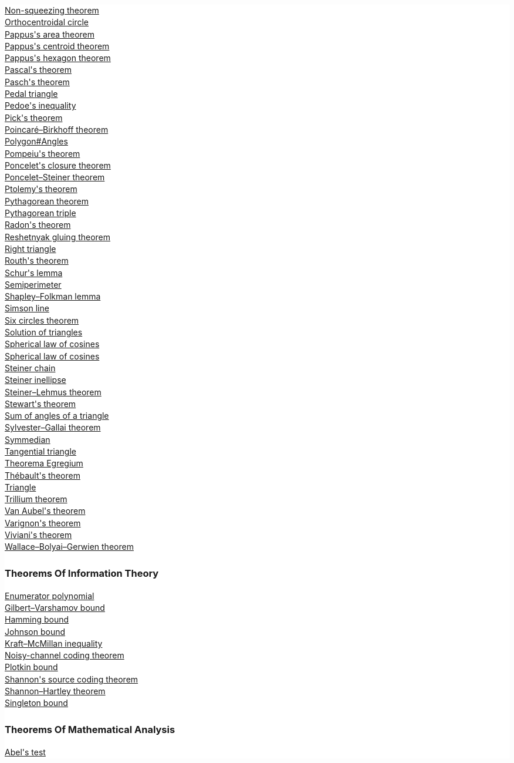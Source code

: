 [Non-squeezing theorem](https://en.wikipedia.org/wiki/Non-squeezing_theorem)<br>
[Orthocentroidal circle](https://en.wikipedia.org/wiki/Orthocentroidal_circle)<br>
[Pappus's area theorem](https://en.wikipedia.org/wiki/Pappus%27s_area_theorem)<br>
[Pappus's centroid theorem](https://en.wikipedia.org/wiki/Pappus%27s_centroid_theorem)<br>
[Pappus's hexagon theorem](https://en.wikipedia.org/wiki/Pappus%27s_hexagon_theorem)<br>
[Pascal's theorem](https://en.wikipedia.org/wiki/Pascal%27s_theorem)<br>
[Pasch's theorem](https://en.wikipedia.org/wiki/Pasch%27s_theorem)<br>
[Pedal triangle](https://en.wikipedia.org/wiki/Pedal_triangle)<br>
[Pedoe's inequality](https://en.wikipedia.org/wiki/Pedoe%27s_inequality)<br>
[Pick's theorem](https://en.wikipedia.org/wiki/Pick%27s_theorem)<br>
[Poincaré–Birkhoff theorem](https://en.wikipedia.org/wiki/Poincar%C3%A9%E2%80%93Birkhoff_theorem)<br>
[Polygon#Angles](https://en.wikipedia.org/wiki/Polygon#Angles)<br>
[Pompeiu's theorem](https://en.wikipedia.org/wiki/Pompeiu%27s_theorem)<br>
[Poncelet's closure theorem](https://en.wikipedia.org/wiki/Poncelet%27s_closure_theorem)<br>
[Poncelet–Steiner theorem](https://en.wikipedia.org/wiki/Poncelet%E2%80%93Steiner_theorem)<br>
[Ptolemy's theorem](https://en.wikipedia.org/wiki/Ptolemy%27s_theorem)<br>
[Pythagorean theorem](https://en.wikipedia.org/wiki/Pythagorean_theorem)<br>
[Pythagorean triple](https://en.wikipedia.org/wiki/Pythagorean_triple)<br>
[Radon's theorem](https://en.wikipedia.org/wiki/Radon%27s_theorem)<br>
[Reshetnyak gluing theorem](https://en.wikipedia.org/wiki/Reshetnyak_gluing_theorem)<br>
[Right triangle](https://en.wikipedia.org/wiki/Right_triangle)<br>
[Routh's theorem](https://en.wikipedia.org/wiki/Routh%27s_theorem)<br>
[Schur's lemma](https://en.wikipedia.org/wiki/Schur's_lemma)<br>
[Semiperimeter](https://en.wikipedia.org/wiki/Semiperimeter)<br>
[Shapley–Folkman lemma](https://en.wikipedia.org/wiki/Shapley%E2%80%93Folkman_lemma)<br>
[Simson line](https://en.wikipedia.org/wiki/Simson_line)<br>
[Six circles theorem](https://en.wikipedia.org/wiki/Six_circles_theorem)<br>
[Solution of triangles](https://en.wikipedia.org/wiki/Solution_of_triangles)<br>
[Spherical law of cosines](https://en.wikipedia.org/wiki/Spherical_law_of_cosines)<br>
[Spherical law of cosines](https://en.wikipedia.org/wiki/Spherical_law_of_cosines)<br>
[Steiner chain](https://en.wikipedia.org/wiki/Steiner_chain)<br>
[Steiner inellipse](https://en.wikipedia.org/wiki/Steiner_inellipse)<br>
[Steiner–Lehmus theorem](https://en.wikipedia.org/wiki/Steiner%E2%80%93Lehmus_theorem)<br>
[Stewart's theorem](https://en.wikipedia.org/wiki/Stewart%27s_theorem)<br>
[Sum of angles of a triangle](https://en.wikipedia.org/wiki/Sum_of_angles_of_a_triangle)<br>
[Sylvester–Gallai theorem](https://en.wikipedia.org/wiki/Sylvester%E2%80%93Gallai_theorem)<br>
[Symmedian](https://en.wikipedia.org/wiki/Symmedian)<br>
[Tangential triangle](https://en.wikipedia.org/wiki/Tangential_triangle)<br>
[Theorema Egregium](https://en.wikipedia.org/wiki/Theorema_Egregium)<br>
[Thébault's theorem](https://en.wikipedia.org/wiki/Th%C3%A9bault%27s_theorem)<br>
[Triangle](https://en.wikipedia.org/wiki/Triangle)<br>
[Trillium theorem](https://en.wikipedia.org/wiki/Trillium_theorem)<br>
[Van Aubel's theorem](https://en.wikipedia.org/wiki/Van_Aubel%27s_theorem)<br>
[Varignon's theorem](https://en.wikipedia.org/wiki/Varignon%27s_theorem)<br>
[Viviani's theorem](https://en.wikipedia.org/wiki/Viviani%27s_theorem)<br>
[Wallace–Bolyai–Gerwien theorem](https://en.wikipedia.org/wiki/Wallace%E2%80%93Bolyai%E2%80%93Gerwien_theorem)<br>
### Theorems Of Information Theory
[Enumerator polynomial](https://en.wikipedia.org/wiki/Enumerator_polynomial)<br>
[Gilbert–Varshamov bound](https://en.wikipedia.org/wiki/Gilbert%E2%80%93Varshamov_bound)<br>
[Hamming bound](https://en.wikipedia.org/wiki/Hamming_bound)<br>
[Johnson bound](https://en.wikipedia.org/wiki/Johnson_bound)<br>
[Kraft–McMillan inequality](https://en.wikipedia.org/wiki/Kraft%E2%80%93McMillan_inequality)<br>
[Noisy-channel coding theorem](https://en.wikipedia.org/wiki/Noisy-channel_coding_theorem)<br>
[Plotkin bound](https://en.wikipedia.org/wiki/Plotkin_bound)<br>
[Shannon's source coding theorem](https://en.wikipedia.org/wiki/Shannon%27s_source_coding_theorem)<br>
[Shannon–Hartley theorem](https://en.wikipedia.org/wiki/Shannon%E2%80%93Hartley_theorem)<br>
[Singleton bound](https://en.wikipedia.org/wiki/Singleton_bound)<br>
### Theorems Of Mathematical Analysis
[Abel's test](https://en.wikipedia.org/wiki/Abel%27s_test)<br>